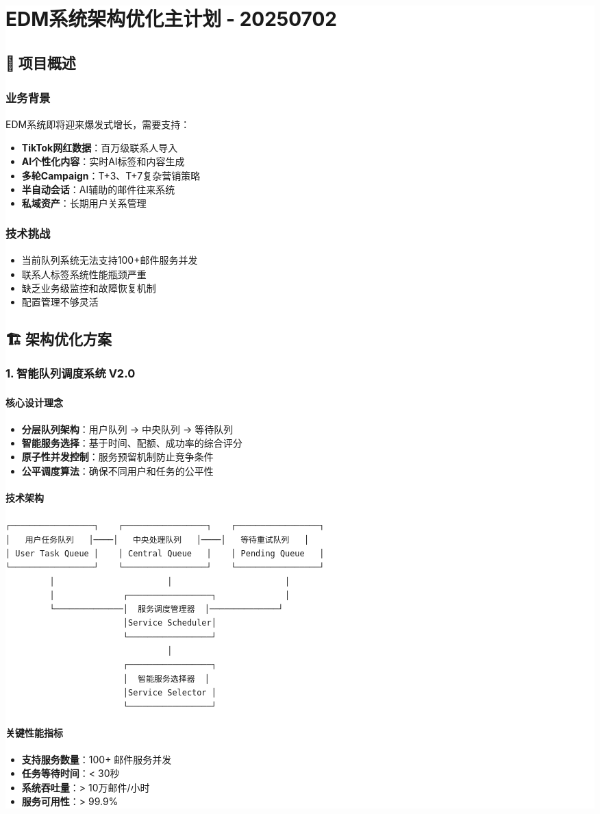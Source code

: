 # EDM系统架构优化主计划 - 20250702

## 🎯 项目概述

### 业务背景
EDM系统即将迎来爆发式增长，需要支持：
- **TikTok网红数据**：百万级联系人导入
- **AI个性化内容**：实时AI标签和内容生成
- **多轮Campaign**：T+3、T+7复杂营销策略
- **半自动会话**：AI辅助的邮件往来系统
- **私域资产**：长期用户关系管理

### 技术挑战
- 当前队列系统无法支持100+邮件服务并发
- 联系人标签系统性能瓶颈严重
- 缺乏业务级监控和故障恢复机制
- 配置管理不够灵活

## 🏗️ 架构优化方案

### 1. 智能队列调度系统 V2.0

#### 核心设计理念
- **分层队列架构**：用户队列 → 中央队列 → 等待队列
- **智能服务选择**：基于时间、配额、成功率的综合评分
- **原子性并发控制**：服务预留机制防止竞争条件
- **公平调度算法**：确保不同用户和任务的公平性

#### 技术架构
```
┌─────────────────┐    ┌─────────────────┐    ┌─────────────────┐
│   用户任务队列   │────│   中央处理队列   │────│   等待重试队列   │
│ User Task Queue │    │ Central Queue   │    │ Pending Queue   │
└─────────────────┘    └─────────────────┘    └─────────────────┘
         │                       │                       │
         │              ┌─────────────────┐              │
         └──────────────│  服务调度管理器  │──────────────┘
                        │Service Scheduler│
                        └─────────────────┘
                                 │
                        ┌─────────────────┐
                        │  智能服务选择器  │
                        │Service Selector │
                        └─────────────────┘
```

#### 关键性能指标
- **支持服务数量**：100+ 邮件服务并发
- **任务等待时间**：< 30秒
- **系统吞吐量**：> 10万邮件/小时
- **服务可用性**：> 99.9%
